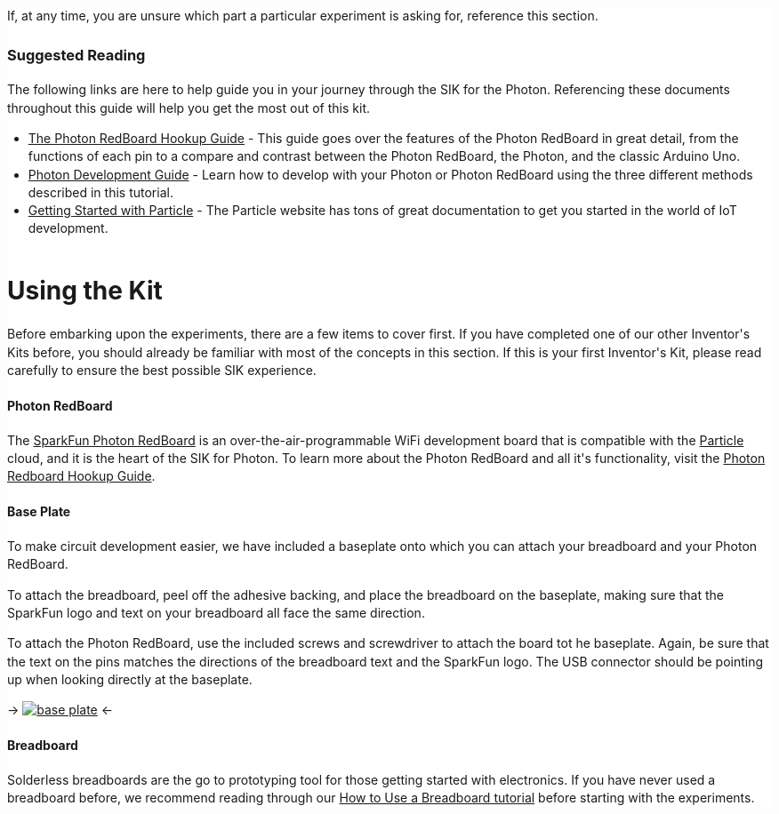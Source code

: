 If, at any time, you are unsure which part a particular experiment is asking for, reference this section. 

### Suggested Reading

The following links are here to help guide you in your journey through the SIK for the Photon. Referencing these documents throughout this guide will help you get the most out of this kit. 

* [The Photon RedBoard Hookup Guide](https://learn.sparkfun.com/tutorials/photon-redboard-hookup-guide) - This guide goes over the features of the Photon RedBoard in great detail, from the functions of each pin to a compare and contrast between the Photon RedBoard, the Photon, and the classic Arduino Uno. 
* [Photon Development Guide](https://learn.sparkfun.com/tutorials/photon-development-guide) - Learn how to develop with your Photon or Photon RedBoard using the three different methods described in this tutorial. 
* [Getting Started with Particle](http://docs.particle.io/start/) - The Particle website has tons of great documentation to get you started in the world of IoT development. 

# Using the Kit
Before embarking upon the experiments, there are a few items to cover first. If you have completed one of our other Inventor's Kits before, you should already be familiar with most of the concepts in this section. If this is your first Inventor's Kit, please read carefully to ensure the best possible SIK experience. 

#### Photon RedBoard 

The [SparkFun Photon RedBoard](https://www.sparkfun.com/products/13321) is an over-the-air-programmable WiFi development board that is compatible with the [Particle](https://particle.io) cloud, and it is the heart of the SIK for Photon. To learn more about the Photon RedBoard and all it's functionality, visit the [Photon Redboard Hookup Guide](https://learn.sparkfun.com/tutorials/photon-redboard-hookup-guide). 

#### Base Plate 

To make circuit development easier, we have included a baseplate onto which you can attach your breadboard and your Photon RedBoard. 

To attach the breadboard, peel off the adhesive backing, and place the breadboard on the baseplate, making sure that the SparkFun logo and text on your breadboard all face the same direction. 

To attach the Photon RedBoard, use the included screws and screwdriver to attach the board tot he baseplate. Again, be sure that the text on the pins matches the directions of the breadboard text and the SparkFun logo. The USB connector should be pointing up when looking directly at the baseplate. 

-> [![base plate](https://cdn.sparkfun.com/r/600-600/assets/learn_tutorials/3/3/2/Inventors_Kit_For_Photon-Experiment_Guide-14.jpg)](https://cdn.sparkfun.com/assets/learn_tutorials/3/3/2/Inventors_Kit_For_Photon-Experiment_Guide-14.jpg) <-


#### Breadboard

Solderless breadboards are the go to prototyping tool for those getting started with electronics. If you have never used a breadboard before, we recommend reading through our [How to Use a Breadboard tutorial](https://learn.sparkfun.com/tutorials/how-to-use-a-breadboard) before starting with the experiments. 
